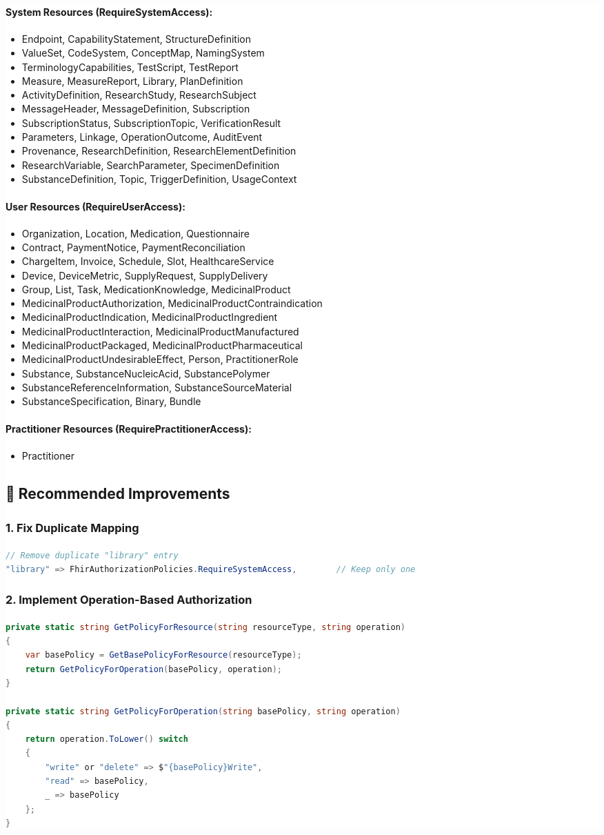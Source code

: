 #### **System Resources (RequireSystemAccess):**
- Endpoint, CapabilityStatement, StructureDefinition
- ValueSet, CodeSystem, ConceptMap, NamingSystem
- TerminologyCapabilities, TestScript, TestReport
- Measure, MeasureReport, Library, PlanDefinition
- ActivityDefinition, ResearchStudy, ResearchSubject
- MessageHeader, MessageDefinition, Subscription
- SubscriptionStatus, SubscriptionTopic, VerificationResult
- Parameters, Linkage, OperationOutcome, AuditEvent
- Provenance, ResearchDefinition, ResearchElementDefinition
- ResearchVariable, SearchParameter, SpecimenDefinition
- SubstanceDefinition, Topic, TriggerDefinition, UsageContext

#### **User Resources (RequireUserAccess):**
- Organization, Location, Medication, Questionnaire
- Contract, PaymentNotice, PaymentReconciliation
- ChargeItem, Invoice, Schedule, Slot, HealthcareService
- Device, DeviceMetric, SupplyRequest, SupplyDelivery
- Group, List, Task, MedicationKnowledge, MedicinalProduct
- MedicinalProductAuthorization, MedicinalProductContraindication
- MedicinalProductIndication, MedicinalProductIngredient
- MedicinalProductInteraction, MedicinalProductManufactured
- MedicinalProductPackaged, MedicinalProductPharmaceutical
- MedicinalProductUndesirableEffect, Person, PractitionerRole
- Substance, SubstanceNucleicAcid, SubstancePolymer
- SubstanceReferenceInformation, SubstanceSourceMaterial
- SubstanceSpecification, Binary, Bundle

#### **Practitioner Resources (RequirePractitionerAccess):**
- Practitioner

## 🔧 **Recommended Improvements**

### **1. Fix Duplicate Mapping**
```csharp
// Remove duplicate "library" entry
"library" => FhirAuthorizationPolicies.RequireSystemAccess,        // Keep only one
```

### **2. Implement Operation-Based Authorization**
```csharp
private static string GetPolicyForResource(string resourceType, string operation)
{
    var basePolicy = GetBasePolicyForResource(resourceType);
    return GetPolicyForOperation(basePolicy, operation);
}

private static string GetPolicyForOperation(string basePolicy, string operation)
{
    return operation.ToLower() switch
    {
        "write" or "delete" => $"{basePolicy}Write",
        "read" => basePolicy,
        _ => basePolicy
    };
}
```

